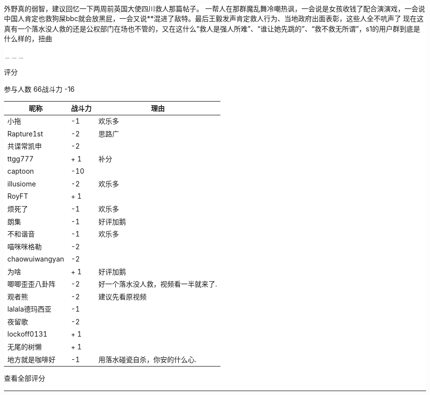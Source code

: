 
外野真的弱智，建议回忆一下两周前英国大使四川救人那篇帖子。
一帮人在那群魔乱舞冷嘲热讽，一会说是女孩收钱了配合演演戏，一会说中国人肯定也救狗屎bbc就会放黑屁，一会又说**混进了敌特。最后王毅发声肯定救人行为、当地政府出面表彰，这些人全不吭声了
现在这真有一个落水没人救的还是公权部门在场也不管的，又在这什么“救人是强人所难”、“谁让她先跳的”、“救不救无所谓”，s1的用户群到底是什么样的，扭曲


﹍﹍﹍

评分


 参与人数 66战斗力 -16

|昵称|战斗力|理由|
|----|---|---|
| 小拖|-1|欢乐多|
| Rapture1st|-2|思路广|
| 共谍常凯申|-2||
| ttgg777| + 1|补分|
| captoon|-10||
| illusiome|-2|欢乐多|
| RoyFT| + 1||
| 烦死了|-1|欢乐多|
| 朗集|-1|好评加鹅|
| 不和谐音|-1|欢乐多|
| 喵咪咪格勒|-2||
| chaowuiwangyan|-2||
| 为啥| + 1|好评加鹅|
| 唧唧歪歪八卦阵|-2|好一个落水没人救，视频看一半就来了.|
| 观者熊|-2|建议先看原视频|
| lalala德玛西亚|-1||
| 夜留歌|-2||
| lockoff0131| + 1||
| 无尾的树懒| + 1||
| 地方就是咖啡好|-1|用落水碰瓷自杀，你安的什么心.|


查看全部评分


-----
